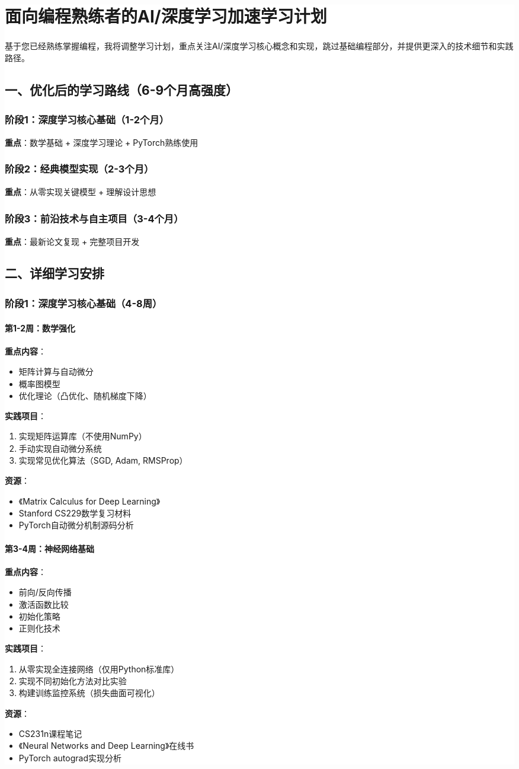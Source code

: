 # 面向编程熟练者的AI/深度学习加速学习计划

基于您已经熟练掌握编程，我将调整学习计划，重点关注AI/深度学习核心概念和实现，跳过基础编程部分，并提供更深入的技术细节和实践路径。

## 一、优化后的学习路线（6-9个月高强度）

### 阶段1：深度学习核心基础（1-2个月）
**重点**：数学基础 + 深度学习理论 + PyTorch熟练使用

### 阶段2：经典模型实现（2-3个月）
**重点**：从零实现关键模型 + 理解设计思想

### 阶段3：前沿技术与自主项目（3-4个月）
**重点**：最新论文复现 + 完整项目开发

## 二、详细学习安排

### 阶段1：深度学习核心基础（4-8周）

#### 第1-2周：数学强化
**重点内容**：
- 矩阵计算与自动微分
- 概率图模型
- 优化理论（凸优化、随机梯度下降）

**实践项目**：
1. 实现矩阵运算库（不使用NumPy）
2. 手动实现自动微分系统
3. 实现常见优化算法（SGD, Adam, RMSProp）

**资源**：
- 《Matrix Calculus for Deep Learning》
- Stanford CS229数学复习材料
- PyTorch自动微分机制源码分析

#### 第3-4周：神经网络基础
**重点内容**：
- 前向/反向传播
- 激活函数比较
- 初始化策略
- 正则化技术

**实践项目**：
1. 从零实现全连接网络（仅用Python标准库）
2. 实现不同初始化方法对比实验
3. 构建训练监控系统（损失曲面可视化）

**资源**：
- CS231n课程笔记
- 《Neural Networks and Deep Learning》在线书
- PyTorch autograd实现分析
